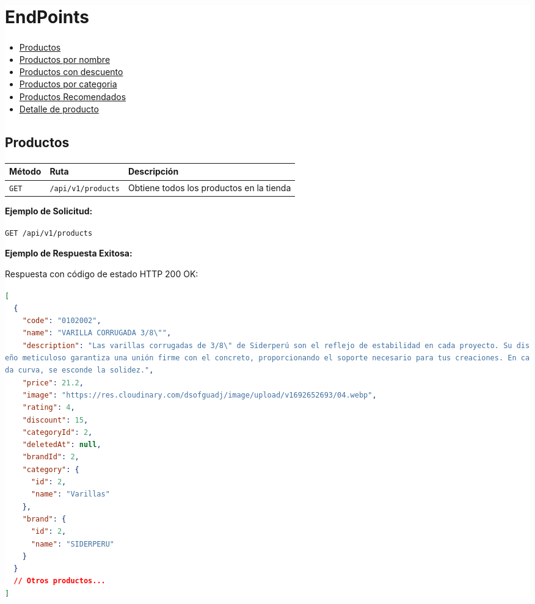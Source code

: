 # EndPoints

- [Productos](#productos)
- [Productos por nombre](#productos-por-nombre)
- [Productos con descuento](#productos-con-descuento)
- [Productos por categoria](#productos-por-categoria)
- [Productos Recomendados](#productos-recomendados)
- [Detalle de producto](#detalle-de-producto)

## Productos

| Método | Ruta               | Descripción                              |
| :----- | :----------------- | :--------------------------------------- |
| `GET`  | `/api/v1/products` | Obtiene todos los productos en la tienda |

**Ejemplo de Solicitud:**

```
GET /api/v1/products
```

**Ejemplo de Respuesta Exitosa:**

Respuesta con código de estado HTTP 200 OK:

```json
[
  {
    "code": "0102002",
    "name": "VARILLA CORRUGADA 3/8\"",
    "description": "Las varillas corrugadas de 3/8\" de Siderperú son el reflejo de estabilidad en cada proyecto. Su diseño meticuloso garantiza una unión firme con el concreto, proporcionando el soporte necesario para tus creaciones. En cada curva, se esconde la solidez.",
    "price": 21.2,
    "image": "https://res.cloudinary.com/dsofguadj/image/upload/v1692652693/04.webp",
    "rating": 4,
    "discount": 15,
    "categoryId": 2,
    "deletedAt": null,
    "brandId": 2,
    "category": {
      "id": 2,
      "name": "Varillas"
    },
    "brand": {
      "id": 2,
      "name": "SIDERPERU"
    }
  }
  // Otros productos...
]
```
